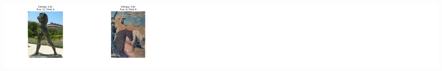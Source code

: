   <img src="outliers/style_outlier_2.png" width="160" />
  <img src="outliers/style_outlier_3.png" width="160" />